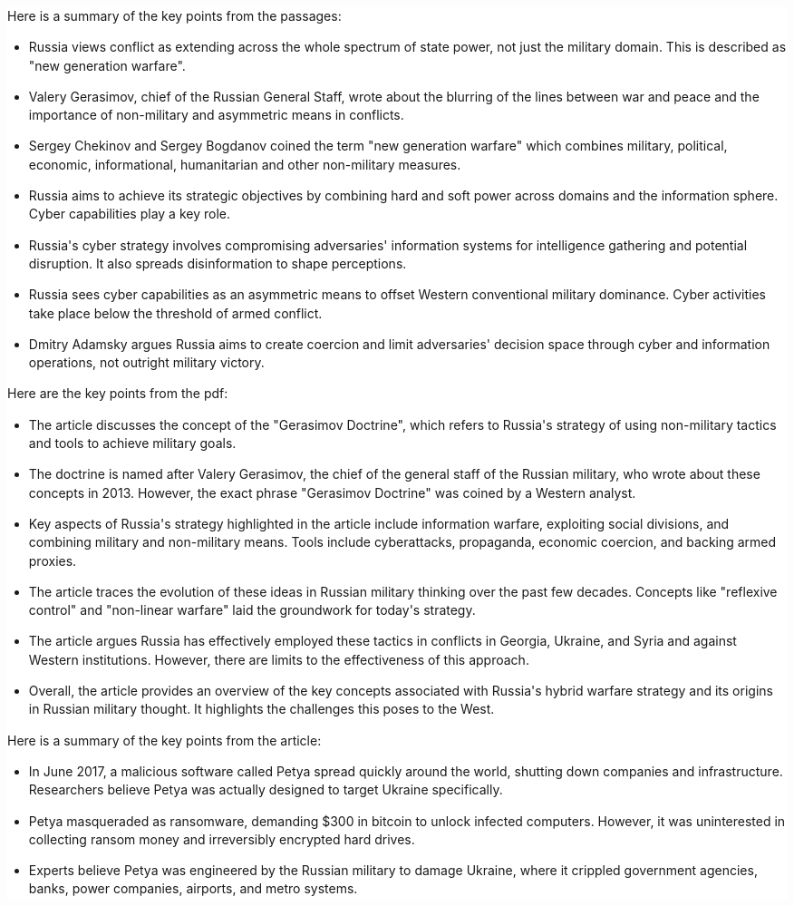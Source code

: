  Here is a summary of the key points from the passages:

- Russia views conflict as extending across the whole spectrum of state power, not just the military domain. This is described as "new generation warfare".

- Valery Gerasimov, chief of the Russian General Staff, wrote about the blurring of the lines between war and peace and the importance of non-military and asymmetric means in conflicts. 

- Sergey Chekinov and Sergey Bogdanov coined the term "new generation warfare" which combines military, political, economic, informational, humanitarian and other non-military measures.

- Russia aims to achieve its strategic objectives by combining hard and soft power across domains and the information sphere. Cyber capabilities play a key role. 

- Russia's cyber strategy involves compromising adversaries' information systems for intelligence gathering and potential disruption. It also spreads disinformation to shape perceptions.

- Russia sees cyber capabilities as an asymmetric means to offset Western conventional military dominance. Cyber activities take place below the threshold of armed conflict.

- Dmitry Adamsky argues Russia aims to create coercion and limit adversaries' decision space through cyber and information operations, not outright military victory.

 Here are the key points from the pdf:

- The article discusses the concept of the "Gerasimov Doctrine", which refers to Russia's strategy of using non-military tactics and tools to achieve military goals. 

- The doctrine is named after Valery Gerasimov, the chief of the general staff of the Russian military, who wrote about these concepts in 2013. However, the exact phrase "Gerasimov Doctrine" was coined by a Western analyst.

- Key aspects of Russia's strategy highlighted in the article include information warfare, exploiting social divisions, and combining military and non-military means. Tools include cyberattacks, propaganda, economic coercion, and backing armed proxies.

- The article traces the evolution of these ideas in Russian military thinking over the past few decades. Concepts like "reflexive control" and "non-linear warfare" laid the groundwork for today's strategy.

- The article argues Russia has effectively employed these tactics in conflicts in Georgia, Ukraine, and Syria and against Western institutions. However, there are limits to the effectiveness of this approach.

- Overall, the article provides an overview of the key concepts associated with Russia's hybrid warfare strategy and its origins in Russian military thought. It highlights the challenges this poses to the West.

 Here is a summary of the key points from the article:

- In June 2017, a malicious software called Petya spread quickly around the world, shutting down companies and infrastructure. Researchers believe Petya was actually designed to target Ukraine specifically.

- Petya masqueraded as ransomware, demanding $300 in bitcoin to unlock infected computers. However, it was uninterested in collecting ransom money and irreversibly encrypted hard drives. 

- Experts believe Petya was engineered by the Russian military to damage Ukraine, where it crippled government agencies, banks, power companies, airports, and metro systems. 
